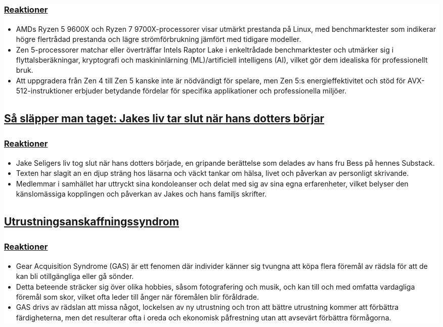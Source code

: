 ### [Reaktioner](https://news.ycombinator.com/item?id=41180976)

- AMDs Ryzen 5 9600X och Ryzen 7 9700X-processorer visar utmärkt prestanda på Linux, med benchmarktester som indikerar högre flertrådad prestanda och lägre strömförbrukning jämfört med tidigare modeller.
- Zen 5-processorer matchar eller överträffar Intels Raptor Lake i enkeltrådade benchmarktester och utmärker sig i flyttalsberäkningar, kryptografi och maskininlärning (ML)/artificiell intelligens (AI), vilket gör dem idealiska för professionellt bruk.
- Att uppgradera från Zen 4 till Zen 5 kanske inte är nödvändigt för spelare, men Zen 5:s energieffektivitet och stöd för AVX-512-instruktioner erbjuder betydande fördelar för specifika applikationer och professionella miljöer.

## [Så släpper man taget: Jakes liv tar slut när hans dotters börjar](https://jakeseliger.com/2024/08/06/how-to-let-go-one-life-ends-while-another-begins/)

### [Reaktioner](https://news.ycombinator.com/item?id=41174621)

- Jake Seligers liv tog slut när hans dotters började, en gripande berättelse som delades av hans fru Bess på hennes Substack.
- Texten har slagit an en djup sträng hos läsarna och väckt tankar om hälsa, livet och påverkan av personligt skrivande.
- Medlemmar i samhället har uttryckt sina kondoleanser och delat med sig av sina egna erfarenheter, vilket belyser den känslomässiga kopplingen och påverkan av Jakes och hans familjs skrifter.

## [Utrustningsanskaffningssyndrom](https://library.oapen.org/handle/20.500.12657/48282)

### [Reaktioner](https://news.ycombinator.com/item?id=41181871)

- Gear Acquisition Syndrome (GAS) är ett fenomen där individer känner sig tvungna att köpa flera föremål av rädsla för att de kan bli otillgängliga eller gå sönder.
- Detta beteende sträcker sig över olika hobbies, såsom fotografering och musik, och kan till och med omfatta vardagliga föremål som skor, vilket ofta leder till ånger när föremålen blir föråldrade.
- GAS drivs av rädslan att missa något, lockelsen av ny utrustning och tron att bättre utrustning kommer att förbättra färdigheterna, men det resulterar ofta i oreda och ekonomisk påfrestning utan att avsevärt förbättra förmågorna.

<head>
  <meta property="og:title" content="Medeltida" />
  <meta property="og:type" content="website" />
  <meta property="og:image" content="https://og.cho.sh/api/og/?title=Medeltida&subheading=onsdag%207%20augusti%202024%3A%20Sammanfattning%20av%20Hacker%20News" />
</head>
